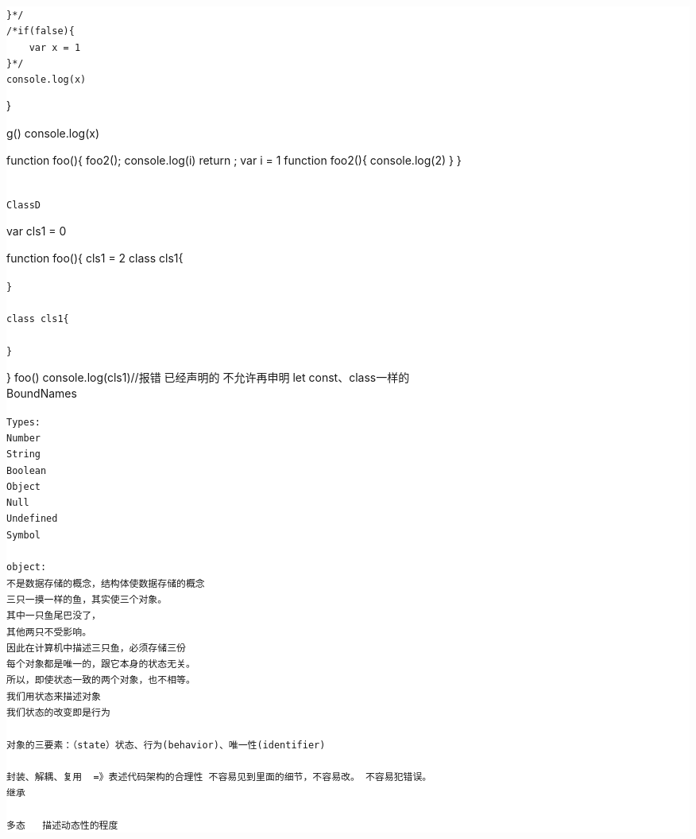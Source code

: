     }*/
    /*if(false){
        var x = 1
    }*/
    console.log(x)
}

g()
console.log(x)
```
```
function foo(){
    foo2();
    console.log(i)
    return ;
    var i = 1
    function foo2(){
        console.log(2)
    }
}
```

ClassD
```
var cls1 = 0

function foo(){
    cls1 = 2
    class cls1{

    }
    
    class cls1{
        
    }
}
foo()
console.log(cls1)//报错  已经声明的 不允许再申明
let const、class一样的  
BoundNames
```
Types:
Number
String
Boolean
Object
Null
Undefined
Symbol

object:
不是数据存储的概念，结构体使数据存储的概念
三只一摸一样的鱼，其实使三个对象。
其中一只鱼尾巴没了，
其他两只不受影响。
因此在计算机中描述三只鱼，必须存储三份
每个对象都是唯一的，跟它本身的状态无关。
所以，即使状态一致的两个对象，也不相等。
我们用状态来描述对象 
我们状态的改变即是行为

对象的三要素：（state）状态、行为(behavior)、唯一性(identifier)

封装、解耦、复用  =》表述代码架构的合理性 不容易见到里面的细节，不容易改。 不容易犯错误。
继承 

多态   描述动态性的程度
```